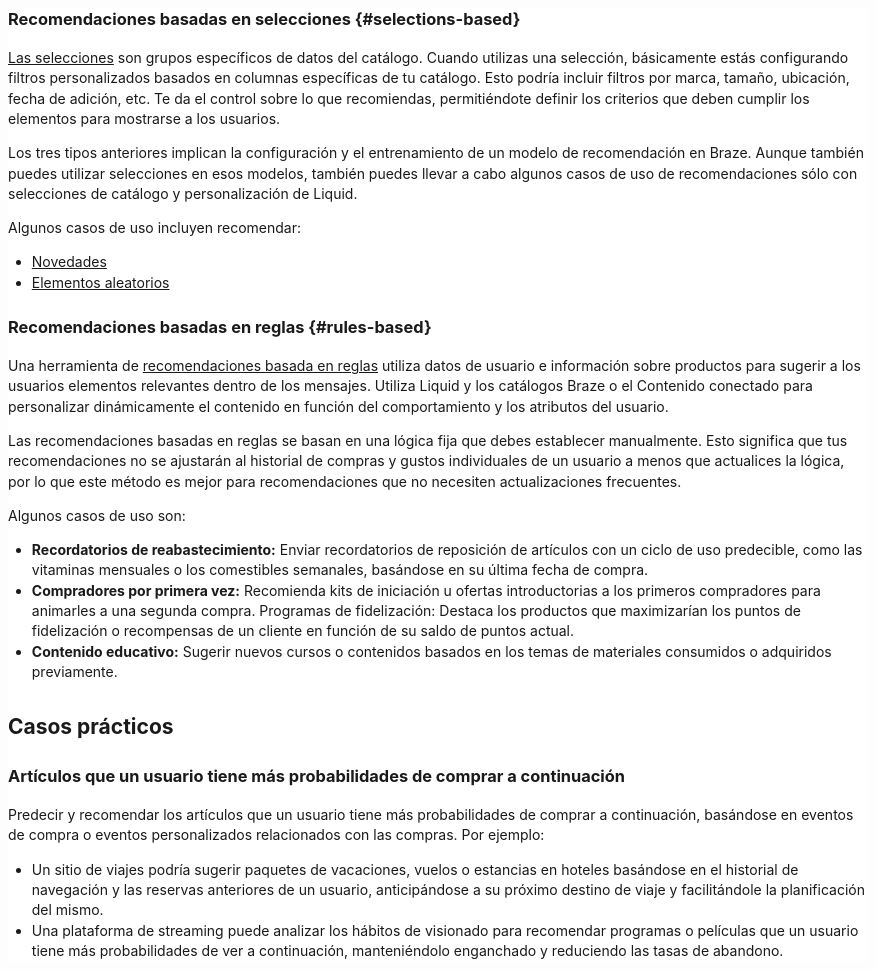 ### Recomendaciones basadas en selecciones {#selections-based}

[Las selecciones]({{site.baseurl}}/user_guide/personalization_and_dynamic_content/catalogs/selections/) son grupos específicos de datos del catálogo. Cuando utilizas una selección, básicamente estás configurando filtros personalizados basados en columnas específicas de tu catálogo. Esto podría incluir filtros por marca, tamaño, ubicación, fecha de adición, etc. Te da el control sobre lo que recomiendas, permitiéndote definir los criterios que deben cumplir los elementos para mostrarse a los usuarios.

Los tres tipos anteriores implican la configuración y el entrenamiento de un modelo de recomendación en Braze. Aunque también puedes utilizar selecciones en esos modelos, también puedes llevar a cabo algunos casos de uso de recomendaciones sólo con selecciones de catálogo y personalización de Liquid.

Algunos casos de uso incluyen recomendar:

- [Novedades](#new-items)
- [Elementos aleatorios](#random-items)

### Recomendaciones basadas en reglas {#rules-based}

Una herramienta de [recomendaciones basada en reglas]({{site.baseurl}}/rules_based_recommendations/) utiliza datos de usuario e información sobre productos para sugerir a los usuarios elementos relevantes dentro de los mensajes. Utiliza Liquid y los catálogos Braze o el Contenido conectado para personalizar dinámicamente el contenido en función del comportamiento y los atributos del usuario.

Las recomendaciones basadas en reglas se basan en una lógica fija que debes establecer manualmente. Esto significa que tus recomendaciones no se ajustarán al historial de compras y gustos individuales de un usuario a menos que actualices la lógica, por lo que este método es mejor para recomendaciones que no necesiten actualizaciones frecuentes.

Algunos casos de uso son:

- **Recordatorios de reabastecimiento:** Enviar recordatorios de reposición de artículos con un ciclo de uso predecible, como las vitaminas mensuales o los comestibles semanales, basándose en su última fecha de compra.
- **Compradores por primera vez:** Recomienda kits de iniciación u ofertas introductorias a los primeros compradores para animarles a una segunda compra.
Programas de fidelización: Destaca los productos que maximizarían los puntos de fidelización o recompensas de un cliente en función de su saldo de puntos actual.
- **Contenido educativo:** Sugerir nuevos cursos o contenidos basados en los temas de materiales consumidos o adquiridos previamente.

## Casos prácticos

### Artículos que un usuario tiene más probabilidades de comprar a continuación

Predecir y recomendar los artículos que un usuario tiene más probabilidades de comprar a continuación, basándose en eventos de compra o eventos personalizados relacionados con las compras. Por ejemplo:

- Un sitio de viajes podría sugerir paquetes de vacaciones, vuelos o estancias en hoteles basándose en el historial de navegación y las reservas anteriores de un usuario, anticipándose a su próximo destino de viaje y facilitándole la planificación del mismo.
- Una plataforma de streaming puede analizar los hábitos de visionado para recomendar programas o películas que un usuario tiene más probabilidades de ver a continuación, manteniéndolo enganchado y reduciendo las tasas de abandono.
